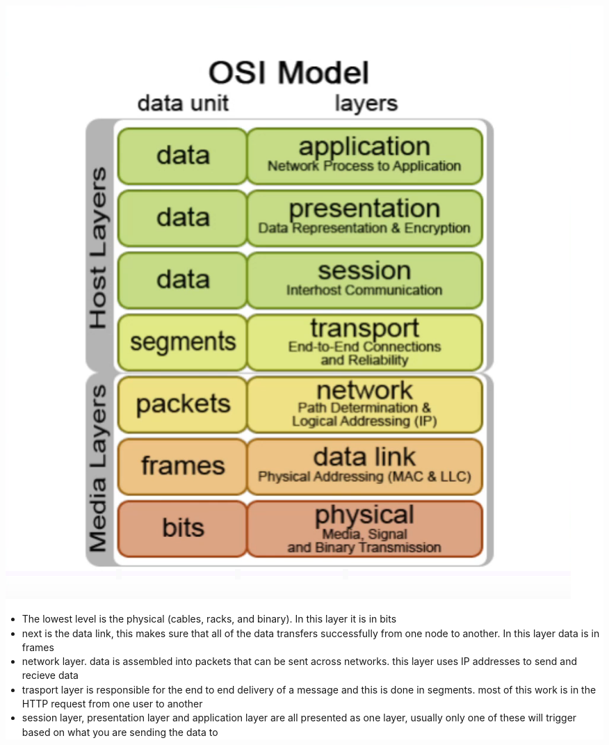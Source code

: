 ![ISO Model](/img/OSImodel.png)

- The lowest level is the physical (cables, racks, and binary). In this layer it is in bits
- next is the data link, this makes sure that all of the data transfers successfully from one node to another. In this layer data is in frames
- network layer. data is assembled into packets that can be sent across networks. this layer uses IP addresses to send and recieve data
- trasport layer is responsible for the end to end delivery of a message and this is done in segments. most of this work is in the HTTP request from one user to another
- session layer, presentation layer and application layer are all presented as one layer, usually only one of these will trigger based on what you are sending the data to
